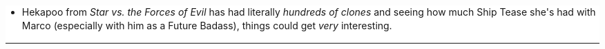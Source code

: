 -   Hekapoo from _Star vs. the Forces of Evil_ has had literally _hundreds of clones_ and seeing how much Ship Tease she's had with Marco (especially with him as a Future Badass), things could get _very_ interesting.

___